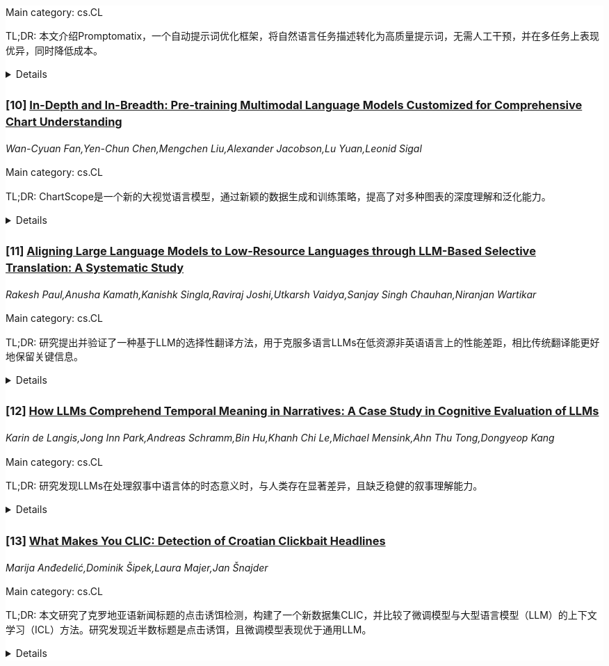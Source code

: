 Main category: cs.CL

TL;DR: 本文介绍Promptomatix，一个自动提示词优化框架，将自然语言任务描述转化为高质量提示词，无需人工干预，并在多任务上表现优异，同时降低成本。


<details><summary>Details</summary></details>


### [10] [In-Depth and In-Breadth: Pre-training Multimodal Language Models Customized for Comprehensive Chart Understanding](https://arxiv.org/abs/2507.14298)
*Wan-Cyuan Fan,Yen-Chun Chen,Mengchen Liu,Alexander Jacobson,Lu Yuan,Leonid Sigal*

Main category: cs.CL

TL;DR: ChartScope是一个新的大视觉语言模型，通过新颖的数据生成和训练策略，提高了对多种图表的深度理解和泛化能力。


<details><summary>Details</summary></details>


### [11] [Aligning Large Language Models to Low-Resource Languages through LLM-Based Selective Translation: A Systematic Study](https://arxiv.org/abs/2507.14304)
*Rakesh Paul,Anusha Kamath,Kanishk Singla,Raviraj Joshi,Utkarsh Vaidya,Sanjay Singh Chauhan,Niranjan Wartikar*

Main category: cs.CL

TL;DR: 研究提出并验证了一种基于LLM的选择性翻译方法，用于克服多语言LLMs在低资源非英语语言上的性能差距，相比传统翻译能更好地保留关键信息。


<details><summary>Details</summary></details>


### [12] [How LLMs Comprehend Temporal Meaning in Narratives: A Case Study in Cognitive Evaluation of LLMs](https://arxiv.org/abs/2507.14307)
*Karin de Langis,Jong Inn Park,Andreas Schramm,Bin Hu,Khanh Chi Le,Michael Mensink,Ahn Thu Tong,Dongyeop Kang*

Main category: cs.CL

TL;DR: 研究发现LLMs在处理叙事中语言体的时态意义时，与人类存在显著差异，且缺乏稳健的叙事理解能力。


<details><summary>Details</summary></details>


### [13] [What Makes You CLIC: Detection of Croatian Clickbait Headlines](https://arxiv.org/abs/2507.14314)
*Marija Anđedelić,Dominik Šipek,Laura Majer,Jan Šnajder*

Main category: cs.CL

TL;DR: 本文研究了克罗地亚语新闻标题的点击诱饵检测，构建了一个新数据集CLIC，并比较了微调模型与大型语言模型（LLM）的上下文学习（ICL）方法。研究发现近半数标题是点击诱饵，且微调模型表现优于通用LLM。


<details><summary>Details</summary></details>
